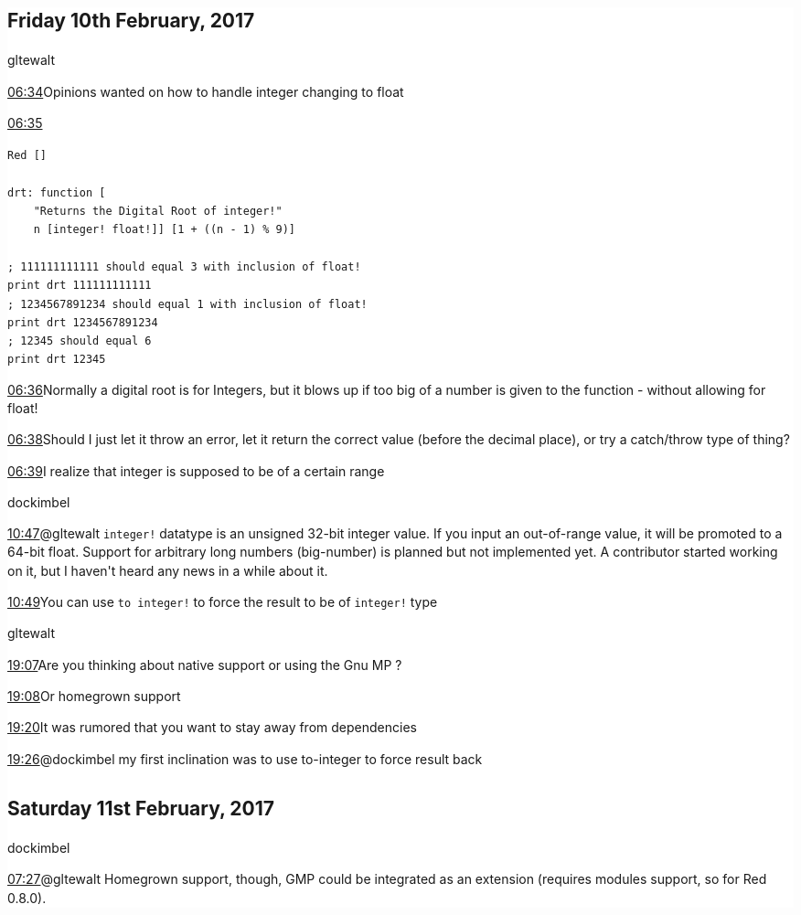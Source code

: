 ## Friday 10th February, 2017

gltewalt

[06:34](#msg589d5f07de50490822acc998)Opinions wanted on how to handle integer changing to float

[06:35](#msg589d5f1f6b2d8dd5522568db)

```
Red []

drt: function [
    "Returns the Digital Root of integer!"
    n [integer! float!]] [1 + ((n - 1) % 9)]

; 111111111111 should equal 3 with inclusion of float!
print drt 111111111111
; 1234567891234 should equal 1 with inclusion of float!
print drt 1234567891234
; 12345 should equal 6
print drt 12345
```

[06:36](#msg589d5f71872fc8ce62180d1d)Normally a digital root is for Integers, but it blows up if too big of a number is given to the function - without allowing for float!

[06:38](#msg589d5ff0de50490822accca5)Should I just let it throw an error, let it return the correct value (before the decimal place), or try a catch/throw type of thing?

[06:39](#msg589d6013872fc8ce62180f70)I realize that integer is supposed to be of a certain range

dockimbel

[10:47](#msg589d9a3a872fc8ce62193f07)@gltewalt `integer!` datatype is an unsigned 32-bit integer value. If you input an out-of-range value, it will be promoted to a 64-bit float. Support for arbitrary long numbers (big-number) is planned but not implemented yet. A contributor started working on it, but I haven't heard any news in a while about it.

[10:49](#msg589d9ab3de50490822adeed9)You can use `to integer!` to force the result to be of `integer!` type

gltewalt

[19:07](#msg589e0f77aa800ee52c7b7fd3)Are you thinking about native support or using the Gnu MP ?

[19:08](#msg589e0fb921d548df2cf164b1)Or homegrown support

[19:20](#msg589e1285f045df0a222ff1b3)It was rumored that you want to stay away from dependencies

[19:26](#msg589e13d9aa800ee52c7b9d28)@dockimbel my first inclination was to use to-integer to force result back

## Saturday 11st February, 2017

dockimbel

[07:27](#msg589ebccfaa800ee52c7e97ab)@gltewalt Homegrown support, though, GMP could be integrated as an extension (requires modules support, so for Red 0.8.0).
